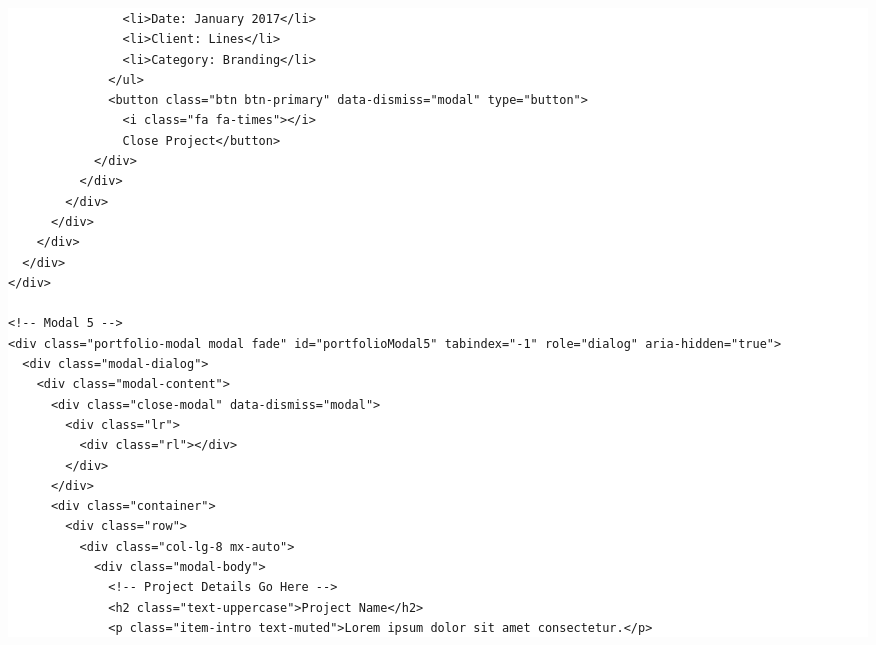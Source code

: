                     <li>Date: January 2017</li>
                    <li>Client: Lines</li>
                    <li>Category: Branding</li>
                  </ul>
                  <button class="btn btn-primary" data-dismiss="modal" type="button">
                    <i class="fa fa-times"></i>
                    Close Project</button>
                </div>
              </div>
            </div>
          </div>
        </div>
      </div>
    </div>

    <!-- Modal 5 -->
    <div class="portfolio-modal modal fade" id="portfolioModal5" tabindex="-1" role="dialog" aria-hidden="true">
      <div class="modal-dialog">
        <div class="modal-content">
          <div class="close-modal" data-dismiss="modal">
            <div class="lr">
              <div class="rl"></div>
            </div>
          </div>
          <div class="container">
            <div class="row">
              <div class="col-lg-8 mx-auto">
                <div class="modal-body">
                  <!-- Project Details Go Here -->
                  <h2 class="text-uppercase">Project Name</h2>
                  <p class="item-intro text-muted">Lorem ipsum dolor sit amet consectetur.</p>